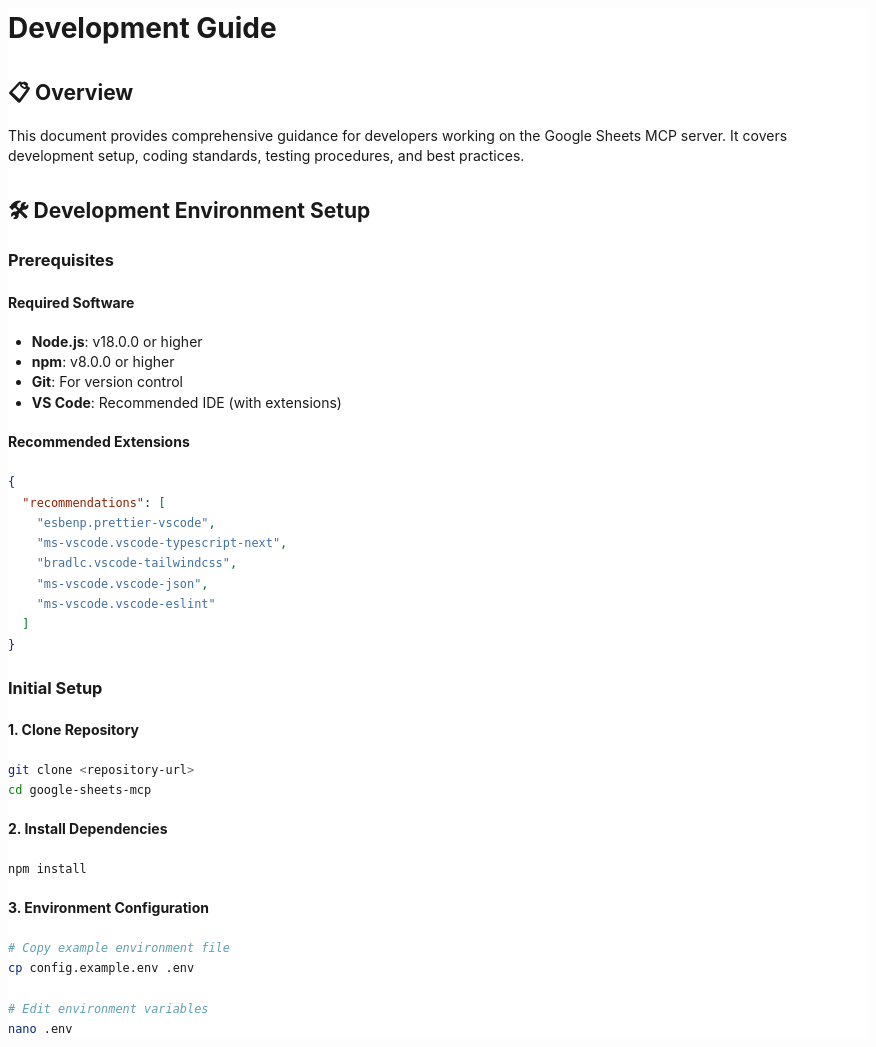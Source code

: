 # Development Guide

## 📋 Overview

This document provides comprehensive guidance for developers working on the Google Sheets MCP server. It covers development setup, coding standards, testing procedures, and best practices.

## 🛠️ Development Environment Setup

### Prerequisites

#### Required Software
- **Node.js**: v18.0.0 or higher
- **npm**: v8.0.0 or higher
- **Git**: For version control
- **VS Code**: Recommended IDE (with extensions)

#### Recommended Extensions
```json
{
  "recommendations": [
    "esbenp.prettier-vscode",
    "ms-vscode.vscode-typescript-next",
    "bradlc.vscode-tailwindcss",
    "ms-vscode.vscode-json",
    "ms-vscode.vscode-eslint"
  ]
}
```

### Initial Setup

#### 1. Clone Repository
```bash
git clone <repository-url>
cd google-sheets-mcp
```

#### 2. Install Dependencies
```bash
npm install
```

#### 3. Environment Configuration
```bash
# Copy example environment file
cp config.example.env .env

# Edit environment variables
nano .env
```
